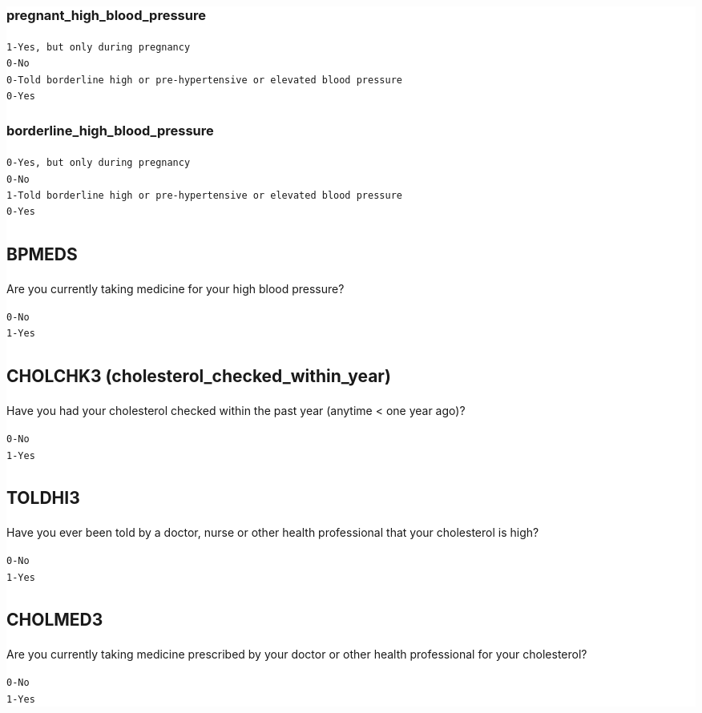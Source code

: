 ### pregnant_high_blood_pressure

```
1-Yes, but only during pregnancy
0-No
0-Told borderline high or pre-hypertensive or elevated blood pressure
0-Yes
```

### borderline_high_blood_pressure

```
0-Yes, but only during pregnancy
0-No
1-Told borderline high or pre-hypertensive or elevated blood pressure
0-Yes
```

## BPMEDS

Are you currently taking medicine for your high blood pressure?

```
0-No
1-Yes
```

## CHOLCHK3 (cholesterol_checked_within_year)

Have you had your cholesterol checked within the past year (anytime < one year ago)?

```
0-No
1-Yes
```

## TOLDHI3

Have you ever been told by a doctor, nurse or other health professional that your cholesterol is high?

```
0-No
1-Yes
```

## CHOLMED3

Are you currently taking medicine prescribed by your doctor or other health professional for your cholesterol?

```
0-No
1-Yes
```
